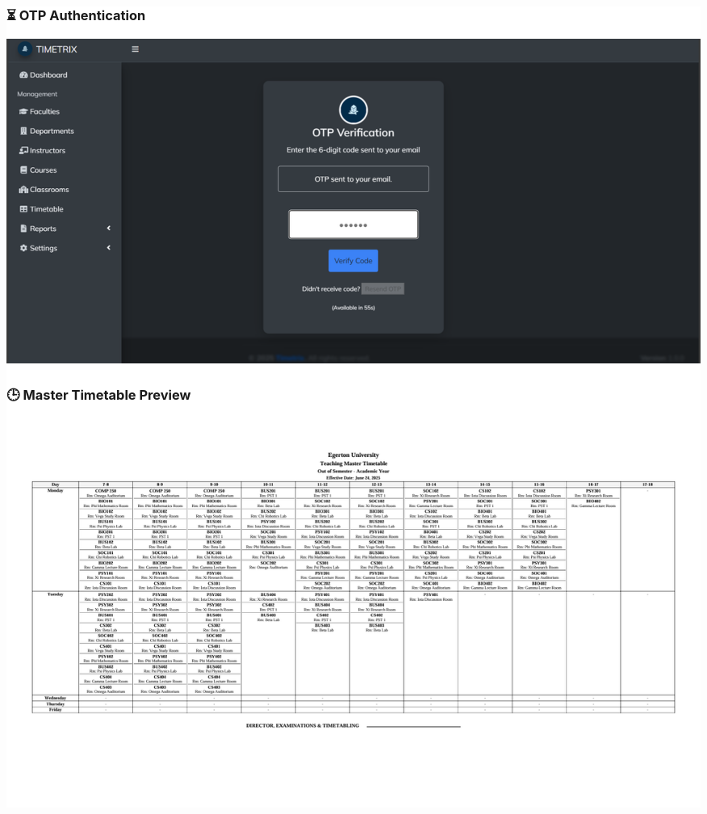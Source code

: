 
### ⏳ OTP Authentication  
![OTP Auth](https://github.com/Mortal-man/Timetrix/blob/main/Timetrix/public/images/screenshots/OTP%20auth.png)

### 🕒 Master Timetable Preview  
![Timetable](https://github.com/Mortal-man/Timetrix/blob/main/Timetrix/public/images/screenshots/Sample%20MAster%20Timetable.png)
